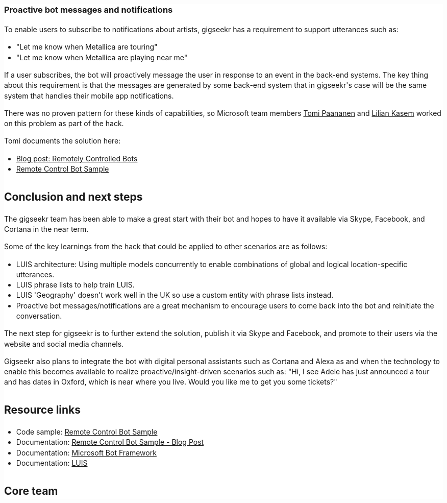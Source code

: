 ### Proactive bot messages and notifications

To enable users to subscribe to notifications about artists, gigseekr has a requirement to support utterances such as:

- "Let me know when Metallica are touring"
- "Let me know when Metallica are playing near me"

If a user subscribes, the bot will proactively message the user in response to an event in the back-end systems. The key thing about this requirement is that the messages are generated by some back-end system that in gigseekr's case will be the same system that handles their mobile app notifications.

There was no proven pattern for these kinds of capabilities, so Microsoft team members [Tomi Paananen](https://twitter.com/tompaana) and [Lilian Kasem](https://twitter.com/liliankasem) worked on this problem as part of the hack.

Tomi documents the solution here: 

-	[Blog post: Remotely Controlled Bots](http://tomipaananen.azurewebsites.net/?p=2231)
-	[Remote Control Bot Sample](https://github.com/tompaana/remote-control-bot-sample)

## Conclusion and next steps

The gigseekr team has been able to make a great start with their bot and hopes to have it available via Skype, Facebook, and Cortana in the near term.

Some of the key learnings from the hack that could be applied to other scenarios are as follows:

- LUIS architecture: Using multiple models concurrently to enable combinations of global and logical location-specific utterances.
- LUIS phrase lists to help train LUIS.
- LUIS 'Geography' doesn't work well in the UK so use a custom entity with phrase lists instead.
- Proactive bot messages/notifications are a great mechanism to encourage users to come back into the bot and reinitiate the conversation.

The next step for gigseekr is to further extend the solution, publish it via Skype and Facebook, and promote to their users via the website and social media channels. 

Gigseekr also plans to integrate the bot with digital personal assistants such as Cortana and Alexa as and when the technology to enable this becomes available to realize proactive/insight-driven scenarios such as: "Hi, I see Adele has just announced a tour and has dates in Oxford, which is near where you live. Would you like me to get you some tickets?"

## Resource links

* Code sample: [Remote Control Bot Sample](https://github.com/tompaana/remote-control-bot-sample)
* Documentation: [Remote Control Bot Sample - Blog Post](http://tomipaananen.azurewebsites.net/?p=2231)
* Documentation: [Microsoft Bot Framework](https://dev.botframework.com/)
* Documentation: [LUIS](https://www.microsoft.com/cognitive-services/en-us/language-understanding-intelligent-service-luis)

## Core team
